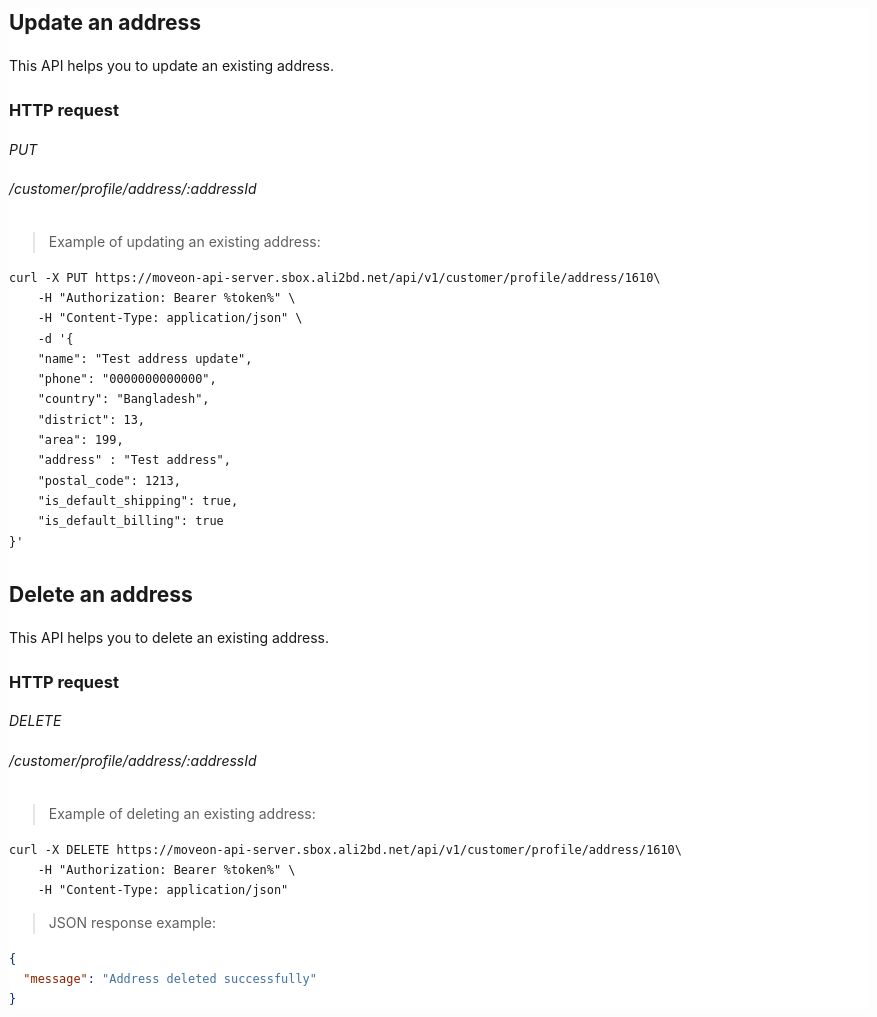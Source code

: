 
## Update an address ##

This API helps you to update an existing address.


### HTTP request ###

<div class="api-endpoint">
	<div class="endpoint-data">
		<i class="label label-post">PUT</i>
		<h6>/customer/profile/address/:addressId</h6>
	</div>
</div>


> Example of updating an existing address:

```shell
curl -X PUT https://moveon-api-server.sbox.ali2bd.net/api/v1/customer/profile/address/1610\
	-H "Authorization: Bearer %token%" \
	-H "Content-Type: application/json" \
	-d '{
	"name": "Test address update",
	"phone": "0000000000000",
	"country": "Bangladesh",
	"district": 13,
	"area": 199,
	"address" : "Test address",
	"postal_code": 1213,
	"is_default_shipping": true,
	"is_default_billing": true
}'
```



## Delete an address ##

This API helps you to delete an existing address.


### HTTP request ###

<div class="api-endpoint">
	<div class="endpoint-data">
		<i class="label label-post">DELETE</i>
		<h6>/customer/profile/address/:addressId</h6>
	</div>
</div>


> Example of deleting an existing address:

```shell
curl -X DELETE https://moveon-api-server.sbox.ali2bd.net/api/v1/customer/profile/address/1610\
	-H "Authorization: Bearer %token%" \
	-H "Content-Type: application/json"
```

> JSON response example:

```json
{
  "message": "Address deleted successfully"
}
```
